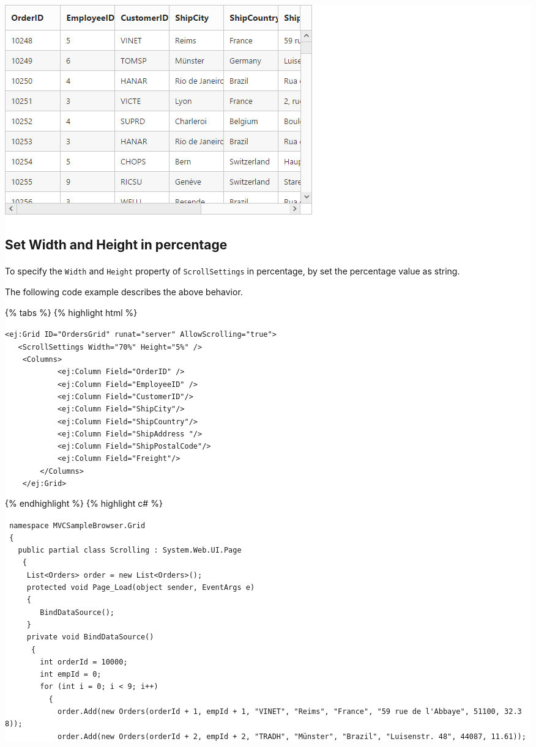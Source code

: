![In pixel](Scrolling_images/Scrolling_img2.png)

## Set Width and Height in percentage

To specify the `Width` and `Height` property of  `ScrollSettings`  in percentage, by set the percentage value as string.

The following code example describes the above behavior.

{% tabs %} 
{% highlight html %}

    <ej:Grid ID="OrdersGrid" runat="server" AllowScrolling="true">
       <ScrollSettings Width="70%" Height="5%" />         
        <Columns>                
                <ej:Column Field="OrderID" />
                <ej:Column Field="EmployeeID" />
                <ej:Column Field="CustomerID"/>
                <ej:Column Field="ShipCity"/> 
                <ej:Column Field="ShipCountry"/>
                <ej:Column Field="ShipAddress "/>                
                <ej:Column Field="ShipPostalCode"/>
                <ej:Column Field="Freight"/>
            </Columns>
        </ej:Grid>
{% endhighlight  %}
{% highlight c# %}
		
     namespace MVCSampleBrowser.Grid
     {
       public partial class Scrolling : System.Web.UI.Page
        {
         List<Orders> order = new List<Orders>();
         protected void Page_Load(object sender, EventArgs e)
         {
            BindDataSource();
         }
         private void BindDataSource()
          {
            int orderId = 10000;
            int empId = 0;
            for (int i = 0; i < 9; i++)
              {
                order.Add(new Orders(orderId + 1, empId + 1, "VINET", "Reims", "France", "59 rue de l'Abbaye", 51100, 32.38));
                order.Add(new Orders(orderId + 2, empId + 2, "TRADH", "Münster", "Brazil", "Luisenstr. 48", 44087, 11.61));